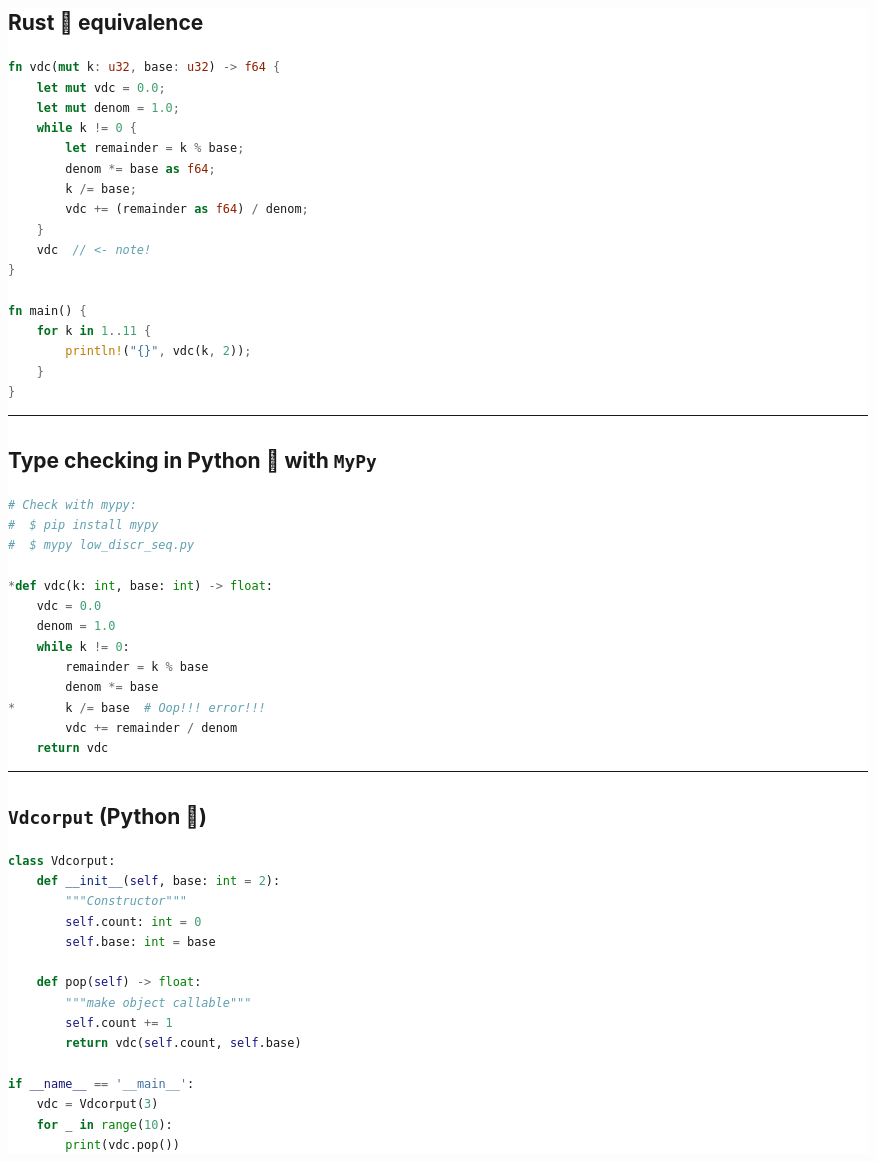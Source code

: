
## Rust 🦀 equivalence

```rust
fn vdc(mut k: u32, base: u32) -> f64 {
    let mut vdc = 0.0;
    let mut denom = 1.0;
    while k != 0 {
        let remainder = k % base;
        denom *= base as f64;
        k /= base;
        vdc += (remainder as f64) / denom;
    }
    vdc  // <- note!
}

fn main() {
    for k in 1..11 { 
        println!("{}", vdc(k, 2));
    }
}
```

---

## Type checking in Python 🐍 with `MyPy`

```python
# Check with mypy:
#  $ pip install mypy
#  $ mypy low_discr_seq.py

*def vdc(k: int, base: int) -> float:
    vdc = 0.0
    denom = 1.0
    while k != 0:
        remainder = k % base
        denom *= base
*       k /= base  # Oop!!! error!!!
        vdc += remainder / denom
    return vdc
```

---

## `Vdcorput` (Python 🐍)

```python
class Vdcorput:
    def __init__(self, base: int = 2):
        """Constructor"""
        self.count: int = 0
        self.base: int = base

    def pop(self) -> float:
        """make object callable"""
        self.count += 1
        return vdc(self.count, self.base)

if __name__ == '__main__':
    vdc = Vdcorput(3)
    for _ in range(10):
        print(vdc.pop())
```
